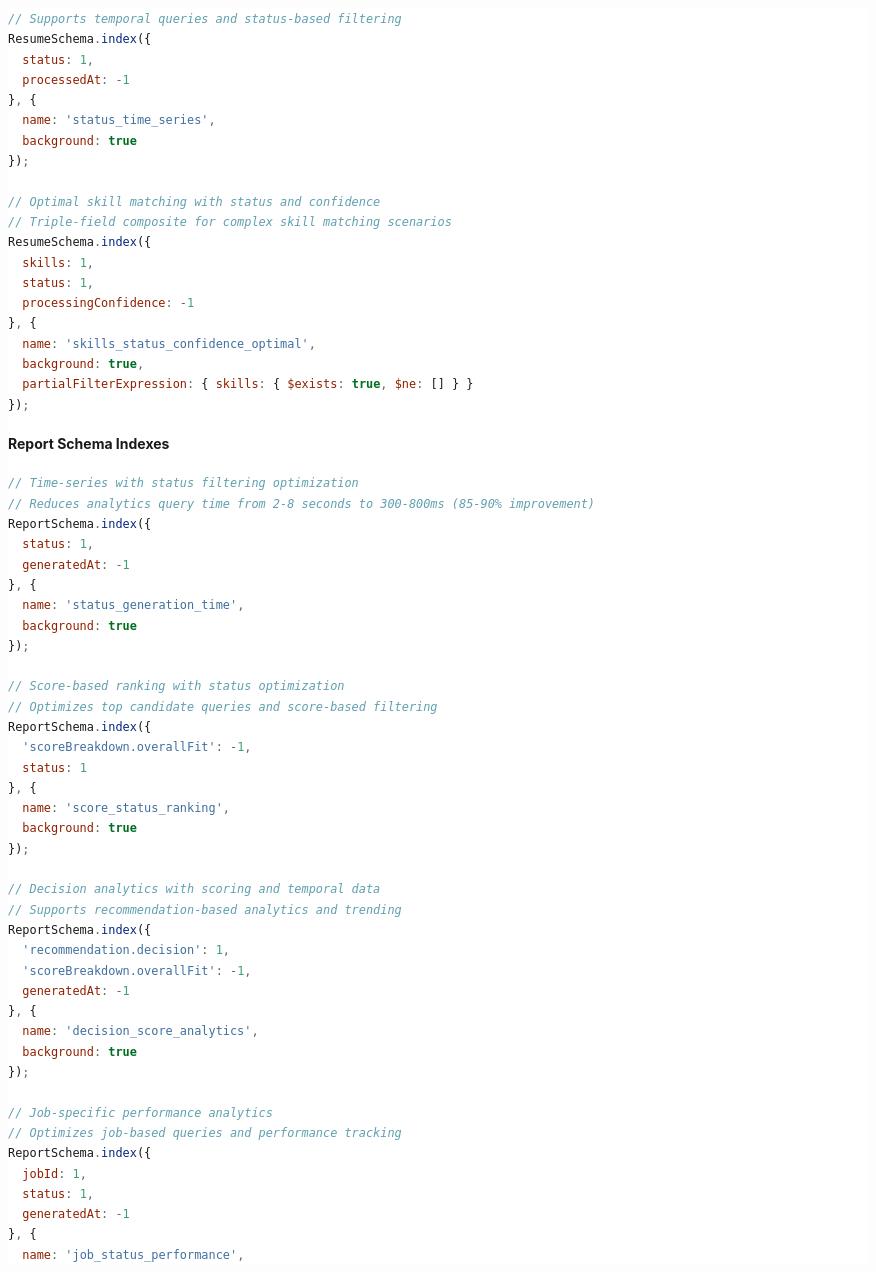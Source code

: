 ```javascript
// Supports temporal queries and status-based filtering
ResumeSchema.index({ 
  status: 1, 
  processedAt: -1 
}, { 
  name: 'status_time_series',
  background: true 
});

// Optimal skill matching with status and confidence
// Triple-field composite for complex skill matching scenarios
ResumeSchema.index({ 
  skills: 1, 
  status: 1, 
  processingConfidence: -1 
}, { 
  name: 'skills_status_confidence_optimal',
  background: true,
  partialFilterExpression: { skills: { $exists: true, $ne: [] } }
});
```

#### Report Schema Indexes
```javascript
// Time-series with status filtering optimization
// Reduces analytics query time from 2-8 seconds to 300-800ms (85-90% improvement)
ReportSchema.index({ 
  status: 1, 
  generatedAt: -1 
}, { 
  name: 'status_generation_time',
  background: true 
});

// Score-based ranking with status optimization
// Optimizes top candidate queries and score-based filtering
ReportSchema.index({ 
  'scoreBreakdown.overallFit': -1, 
  status: 1 
}, { 
  name: 'score_status_ranking',
  background: true 
});

// Decision analytics with scoring and temporal data
// Supports recommendation-based analytics and trending
ReportSchema.index({ 
  'recommendation.decision': 1, 
  'scoreBreakdown.overallFit': -1, 
  generatedAt: -1 
}, { 
  name: 'decision_score_analytics',
  background: true 
});

// Job-specific performance analytics
// Optimizes job-based queries and performance tracking
ReportSchema.index({ 
  jobId: 1, 
  status: 1, 
  generatedAt: -1 
}, { 
  name: 'job_status_performance',
```